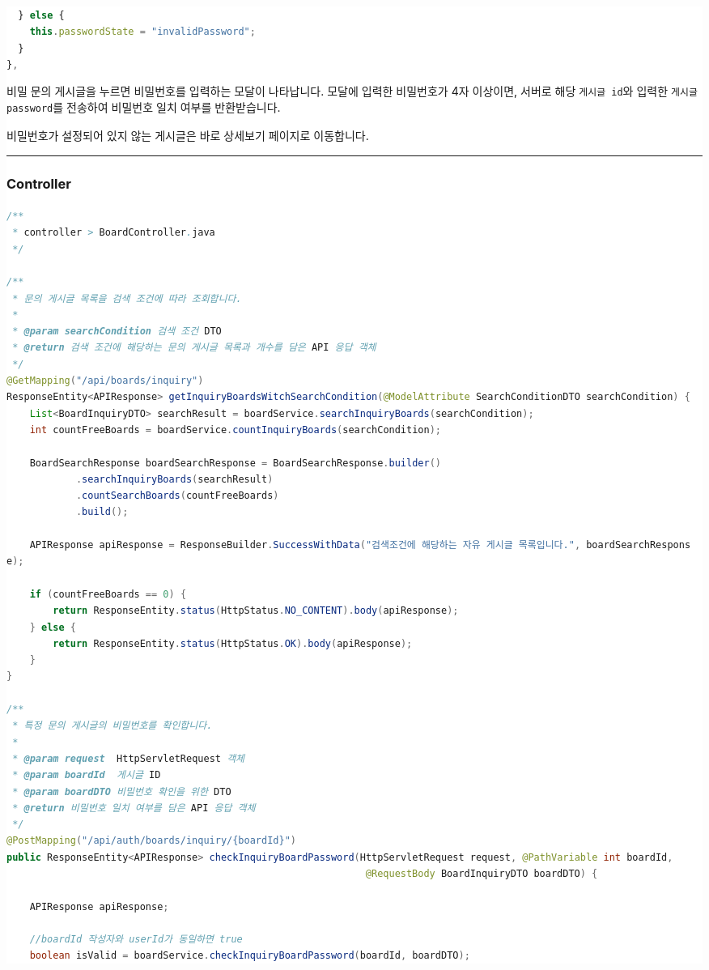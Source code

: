 ```javascript
  } else {
    this.passwordState = "invalidPassword";
  }
},
```
비밀 문의 게시글을 누르면 비밀번호를 입력하는 모달이 나타납니다. 모달에 입력한 비밀번호가 4자 이상이면, 서버로 해당 `게시글 id`와 입력한 `게시글 password`를 전송하여 비밀번호 일치 여부를 반환받습니다.

비밀번호가 설정되어 있지 않는 게시글은 바로 상세보기 페이지로 이동합니다.


---
### Controller

```java
/**
 * controller > BoardController.java
 */

/**
 * 문의 게시글 목록을 검색 조건에 따라 조회합니다.
 *
 * @param searchCondition 검색 조건 DTO
 * @return 검색 조건에 해당하는 문의 게시글 목록과 개수를 담은 API 응답 객체
 */
@GetMapping("/api/boards/inquiry")
ResponseEntity<APIResponse> getInquiryBoardsWitchSearchCondition(@ModelAttribute SearchConditionDTO searchCondition) {
    List<BoardInquiryDTO> searchResult = boardService.searchInquiryBoards(searchCondition);
    int countFreeBoards = boardService.countInquiryBoards(searchCondition);

    BoardSearchResponse boardSearchResponse = BoardSearchResponse.builder()
            .searchInquiryBoards(searchResult)
            .countSearchBoards(countFreeBoards)
            .build();

    APIResponse apiResponse = ResponseBuilder.SuccessWithData("검색조건에 해당하는 자유 게시글 목록입니다.", boardSearchResponse);

    if (countFreeBoards == 0) {
        return ResponseEntity.status(HttpStatus.NO_CONTENT).body(apiResponse);
    } else {
        return ResponseEntity.status(HttpStatus.OK).body(apiResponse);
    }
}

/**
 * 특정 문의 게시글의 비밀번호를 확인합니다.
 *
 * @param request  HttpServletRequest 객체
 * @param boardId  게시글 ID
 * @param boardDTO 비밀번호 확인을 위한 DTO
 * @return 비밀번호 일치 여부를 담은 API 응답 객체
 */
@PostMapping("/api/auth/boards/inquiry/{boardId}")
public ResponseEntity<APIResponse> checkInquiryBoardPassword(HttpServletRequest request, @PathVariable int boardId,
                                                              @RequestBody BoardInquiryDTO boardDTO) {

    APIResponse apiResponse;

    //boardId 작성자와 userId가 동일하면 true
    boolean isValid = boardService.checkInquiryBoardPassword(boardId, boardDTO);
```